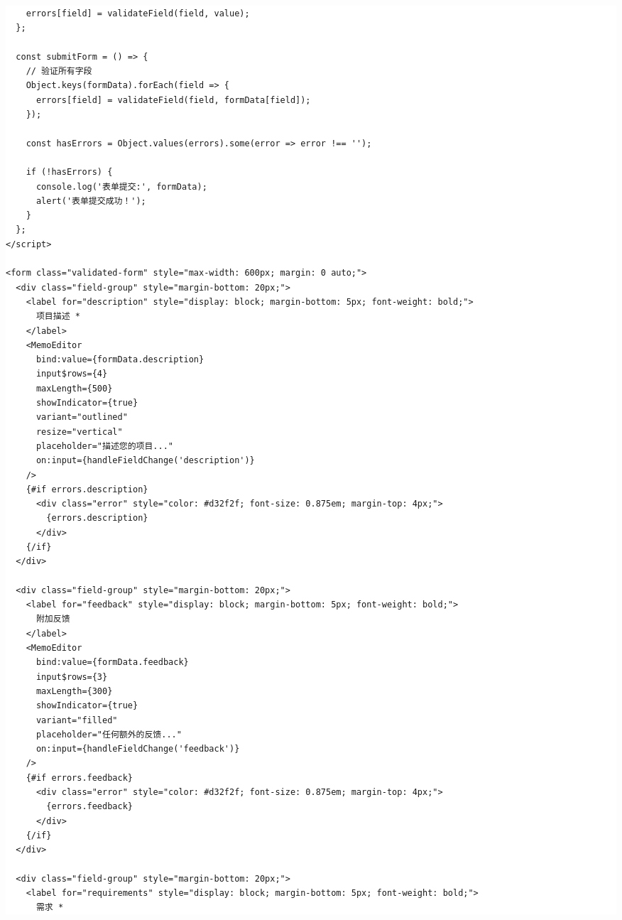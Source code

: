 ```svelte
    errors[field] = validateField(field, value);
  };
  
  const submitForm = () => {
    // 验证所有字段
    Object.keys(formData).forEach(field => {
      errors[field] = validateField(field, formData[field]);
    });
    
    const hasErrors = Object.values(errors).some(error => error !== '');
    
    if (!hasErrors) {
      console.log('表单提交:', formData);
      alert('表单提交成功！');
    }
  };
</script>

<form class="validated-form" style="max-width: 600px; margin: 0 auto;">
  <div class="field-group" style="margin-bottom: 20px;">
    <label for="description" style="display: block; margin-bottom: 5px; font-weight: bold;">
      项目描述 *
    </label>
    <MemoEditor 
      bind:value={formData.description}
      input$rows={4}
      maxLength={500}
      showIndicator={true}
      variant="outlined"
      resize="vertical"
      placeholder="描述您的项目..."
      on:input={handleFieldChange('description')}
    />
    {#if errors.description}
      <div class="error" style="color: #d32f2f; font-size: 0.875em; margin-top: 4px;">
        {errors.description}
      </div>
    {/if}
  </div>
  
  <div class="field-group" style="margin-bottom: 20px;">
    <label for="feedback" style="display: block; margin-bottom: 5px; font-weight: bold;">
      附加反馈
    </label>
    <MemoEditor 
      bind:value={formData.feedback}
      input$rows={3}
      maxLength={300}
      showIndicator={true}
      variant="filled"
      placeholder="任何额外的反馈..."
      on:input={handleFieldChange('feedback')}
    />
    {#if errors.feedback}
      <div class="error" style="color: #d32f2f; font-size: 0.875em; margin-top: 4px;">
        {errors.feedback}
      </div>
    {/if}
  </div>
  
  <div class="field-group" style="margin-bottom: 20px;">
    <label for="requirements" style="display: block; margin-bottom: 5px; font-weight: bold;">
      需求 *
```